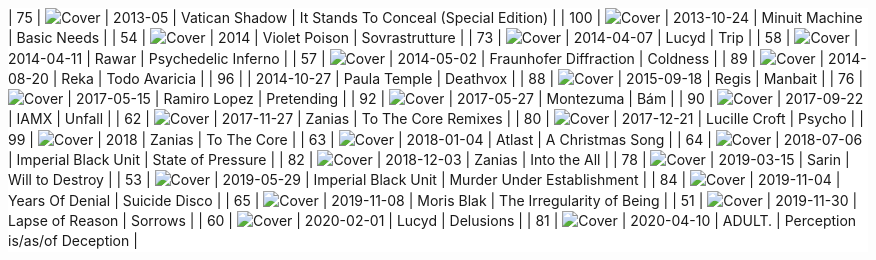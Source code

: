 | 75 | ![Cover](https://i.discogs.com/vyLjeBfMdXJpyu-tpLPB5WHVodS-DR1lEBowNUdpqEk/rs:fit/g:sm/q:40/h:150/w:150/czM6Ly9kaXNjb2dz/LWRhdGFiYXNlLWlt/YWdlcy9SLTQ1ODc0/MDItMTM2OTE5ODAy/NC0xMzcxLmpwZWc.jpeg) | 2013-05 | Vatican Shadow | It Stands To Conceal (Special Edition) |
| 100 | ![Cover](https://i.discogs.com/FVvo5c0l2LtYwTBbiBegjbRLsrLb-nqssRiSwtWdtg8/rs:fit/g:sm/q:40/h:150/w:150/czM6Ly9kaXNjb2dz/LWRhdGFiYXNlLWlt/YWdlcy9SLTE4NDE4/NTAxLTE2MTkxNTYw/NjYtMjYzOC5qcGVn.jpeg) | 2013-10-24 | Minuit Machine | Basic Needs |
| 54 | ![Cover](https://i.discogs.com/td7hNVvk5m05MpU1AA9-UT9iO0sZtn8GYB0dP0-57gY/rs:fit/g:sm/q:40/h:150/w:150/czM6Ly9kaXNjb2dz/LWRhdGFiYXNlLWlt/YWdlcy9SLTU5Nzg1/NjEtMTQwNzkxOTYz/MC02NTkzLmpwZWc.jpeg) | 2014 | Violet Poison | Sovrastrutture |
| 73 | ![Cover](https://i.discogs.com/nJ5bi9sR2HJKzeD2rCN0-ZWmBjB9h97J10Na5VNiIEs/rs:fit/g:sm/q:40/h:150/w:150/czM6Ly9kaXNjb2dz/LWRhdGFiYXNlLWlt/YWdlcy9SLTU3MTE3/OTEtMTQwMDYwNTk5/OC00NTUzLmpwZWc.jpeg) | 2014-04-07 | Lucyd | Trip |
| 58 | ![Cover](https://i.discogs.com/q43Rr_elaUuEEjnZZpbIl849xJo2YwuBwpfDiQbzTiY/rs:fit/g:sm/q:40/h:150/w:150/czM6Ly9kaXNjb2dz/LWRhdGFiYXNlLWlt/YWdlcy9SLTk3NDYy/OTQtMTYzOTIzNTI0/NS03MzMyLmpwZWc.jpeg) | 2014-04-11 | Rawar | Psychedelic Inferno |
| 57 | ![Cover](https://i.discogs.com/KE-zAuNb1yKMF6aHbEhylmX69tdSmNAeOgtWsGIhbfc/rs:fit/g:sm/q:40/h:150/w:150/czM6Ly9kaXNjb2dz/LWRhdGFiYXNlLWlt/YWdlcy9SLTI1OTc4/NTgyLTE2NzU0MzU5/ODgtNzE3NS5qcGVn.jpeg) | 2014-05-02 | Fraunhofer Diffraction | Coldness |
| 89 | ![Cover](https://i.discogs.com/Af0c9W0ALPjY1EsVn9hGwCMnBxl0dKwFWOIsMknHpYk/rs:fit/g:sm/q:40/h:150/w:150/czM6Ly9kaXNjb2dz/LWRhdGFiYXNlLWlt/YWdlcy9SLTE2MTky/MDU1LTE2MDUwMjE1/OTUtNTU4MC5qcGVn.jpeg) | 2014-08-20 | Reka | Todo Avaricia |
| 96 |  | 2014-10-27 | Paula Temple | Deathvox |
| 88 | ![Cover](https://i.discogs.com/Bluj6cICAD8oRl_dTV4XM4LYO54nRccpruktk7K4owI/rs:fit/g:sm/q:40/h:150/w:150/czM6Ly9kaXNjb2dz/LWRhdGFiYXNlLWlt/YWdlcy9SLTc0ODA0/ODQtMTQ1MjExOTAz/MC0xNDM4LmpwZWc.jpeg) | 2015-09-18 | Regis | Manbait |
| 76 | ![Cover](https://i.discogs.com/28SyehfWehepgstwUIFiBFRy3CfBZVt4lCPDBBop3Jw/rs:fit/g:sm/q:40/h:150/w:150/czM6Ly9kaXNjb2dz/LWRhdGFiYXNlLWlt/YWdlcy9SLTEwMjk4/ODExLTE0OTQ4ODYy/MDItMTEzNC5qcGVn.jpeg) | 2017-05-15 | Ramiro Lopez | Pretending |
| 92 | ![Cover](https://i.discogs.com/bQcU7cGX3SmvdOOnqBu6oGD1bGc46BJVx2U13my6AWI/rs:fit/g:sm/q:40/h:150/w:150/czM6Ly9kaXNjb2dz/LWRhdGFiYXNlLWlt/YWdlcy9SLTEwNDg0/MTc2LTE0OTgzOTgy/NzctOTMxNy5qcGVn.jpeg) | 2017-05-27 | Montezuma | Bám |
| 90 | ![Cover](https://i.discogs.com/5-Z8IfhCbWyOWMiaJTT5eGmwbh36GDA7TPG9bbc2F_k/rs:fit/g:sm/q:40/h:150/w:150/czM6Ly9kaXNjb2dz/LWRhdGFiYXNlLWlt/YWdlcy9SLTEwODk4/MTA5LTE1MDcwMjQ4/OTktOTkzMi5qcGVn.jpeg) | 2017-09-22 | IAMX | Unfall |
| 62 | ![Cover](https://i.discogs.com/N7cDmTAmeQl83XlozwX5k5MJzDAVOeK7bHYTRbM626U/rs:fit/g:sm/q:40/h:150/w:150/czM6Ly9kaXNjb2dz/LWRhdGFiYXNlLWlt/YWdlcy9SLTExMjE5/MzgxLTE1MTIxMjQ2/NDQtNTk1My5qcGVn.jpeg) | 2017-11-27 | Zanias | To The Core Remixes |
| 80 | ![Cover](https://i.discogs.com/ZVKmIxacfImu7fTo8wDaTt2cNWzgE95rdAr40E98tOQ/rs:fit/g:sm/q:40/h:150/w:150/czM6Ly9kaXNjb2dz/LWRhdGFiYXNlLWlt/YWdlcy9SLTE0Mjgw/MzA1LTE1NzEzNDU2/NjUtNDgxNy5qcGVn.jpeg) | 2017-12-21 | Lucille Croft | Psycho |
| 99 | ![Cover](https://i.discogs.com/ArLnokQNIWUgYDE4_AuCaGK0pk14I2t41sDuspAPD40/rs:fit/g:sm/q:40/h:150/w:150/czM6Ly9kaXNjb2dz/LWRhdGFiYXNlLWlt/YWdlcy9SLTExOTYx/OTIxLTE1MjU1NTIx/MTQtMjgzMS5qcGVn.jpeg) | 2018 | Zanias | To The Core |
| 63 | ![Cover](https://i.discogs.com/_jycB3NDWmiG3g1CRQNiesRRIPRgNTQzzMxI5Gy0_dc/rs:fit/g:sm/q:40/h:150/w:150/czM6Ly9kaXNjb2dz/LWRhdGFiYXNlLWlt/YWdlcy9SLTExMzcz/MTg0LTE1MTUxNjAy/MjQtNTg0OS5qcGVn.jpeg) | 2018-01-04 | Atlast | A Christmas Song |
| 64 | ![Cover](https://i.discogs.com/9E7H9X4KVAwZBEDbqUmydsfRlgCzmFiLZoRiCl0MTKU/rs:fit/g:sm/q:40/h:150/w:150/czM6Ly9kaXNjb2dz/LWRhdGFiYXNlLWlt/YWdlcy9SLTEyMjI4/OTY1LTE1MzA5NjQz/MzQtMTkyNS5qcGVn.jpeg) | 2018-07-06 | Imperial Black Unit | State of Pressure |
| 82 | ![Cover](https://i.discogs.com/ccTC7S9JsvG7S7GbehY8dcAYrqmjWmDREtnigmQkt4M/rs:fit/g:sm/q:40/h:150/w:150/czM6Ly9kaXNjb2dz/LWRhdGFiYXNlLWlt/YWdlcy9SLTEzMDQz/OTY5LTE1NDcwNDY1/NDctMzMwMS5qcGVn.jpeg) | 2018-12-03 | Zanias | Into the All |
| 78 | ![Cover](https://i.discogs.com/hql_he-sblDXki20_qlB0u4625Y4NHTDMdxOI3dMeN0/rs:fit/g:sm/q:40/h:150/w:150/czM6Ly9kaXNjb2dz/LWRhdGFiYXNlLWlt/YWdlcy9SLTEzMDYx/MDIyLTE1NDc0MjYz/NDktNTc2NS5qcGVn.jpeg) | 2019-03-15 | Sarin | Will to Destroy |
| 53 | ![Cover](https://i.discogs.com/qy-vp4knpozhgbUx_xidzK23DQDn4adRr3z_YFdZOnY/rs:fit/g:sm/q:40/h:150/w:150/czM6Ly9kaXNjb2dz/LWRhdGFiYXNlLWlt/YWdlcy9SLTEzNjk1/MzM3LTE1NTkyMDIx/MDEtMzA1OS5qcGVn.jpeg) | 2019-05-29 | Imperial Black Unit | Murder Under Establishment |
| 84 | ![Cover](https://i.discogs.com/z_NB-rU7QNHDalTooGGGFJMoAUGP4XOq77QGu_Hgdxk/rs:fit/g:sm/q:40/h:150/w:150/czM6Ly9kaXNjb2dz/LWRhdGFiYXNlLWlt/YWdlcy9SLTE0NDAw/ODY3LTE1NzM3Njcx/NDktMjc0NC5qcGVn.jpeg) | 2019-11-04 | Years Of Denial | Suicide Disco |
| 65 | ![Cover](https://i.discogs.com/GdXxJrZ7pAyMARrFYywPqXyDLOLQ1gmrickJ6xdvqmw/rs:fit/g:sm/q:40/h:150/w:150/czM6Ly9kaXNjb2dz/LWRhdGFiYXNlLWlt/YWdlcy9SLTE0NDk4/NzQwLTE1OTkwNTQ1/MzktMTkyNC5qcGVn.jpeg) | 2019-11-08 | Moris Blak | The Irregularity of Being |
| 51 | ![Cover](https://i.discogs.com/JRIjIEl5tXCU6ptFw-Sx_oMbxxmILerR2xZRUBcwOZ8/rs:fit/g:sm/q:40/h:150/w:150/czM6Ly9kaXNjb2dz/LWRhdGFiYXNlLWlt/YWdlcy9SLTE0NTE4/ODU2LTE1NzYxOTc1/OTEtMTI0MS5qcGVn.jpeg) | 2019-11-30 | Lapse of Reason | Sorrows |
| 60 | ![Cover](https://i.discogs.com/7gNrBYg229jEP3rvb8k1OShMQF4mKrPI_5Mae20cUc4/rs:fit/g:sm/q:40/h:150/w:150/czM6Ly9kaXNjb2dz/LWRhdGFiYXNlLWlt/YWdlcy9SLTE4MTA5/MDg3LTE2MTczMDQ2/MjYtMjg0Ny5qcGVn.jpeg) | 2020-02-01 | Lucyd | Delusions |
| 81 | ![Cover](https://i.discogs.com/ROB0fHs-vBoiidOmhBH8WXrxLYCd7o3tX1IRLq7J4UA/rs:fit/g:sm/q:40/h:150/w:150/czM6Ly9kaXNjb2dz/LWRhdGFiYXNlLWlt/YWdlcy9SLTE1MTE1/NDU1LTE1ODY4NzQz/NTQtMzM4OC5qcGVn.jpeg) | 2020-04-10 | ADULT. | Perception is/as/of Deception |